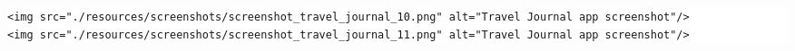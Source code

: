 	<img src="./resources/screenshots/screenshot_travel_journal_10.png" alt="Travel Journal app screenshot"/>
	<img src="./resources/screenshots/screenshot_travel_journal_11.png" alt="Travel Journal app screenshot"/>